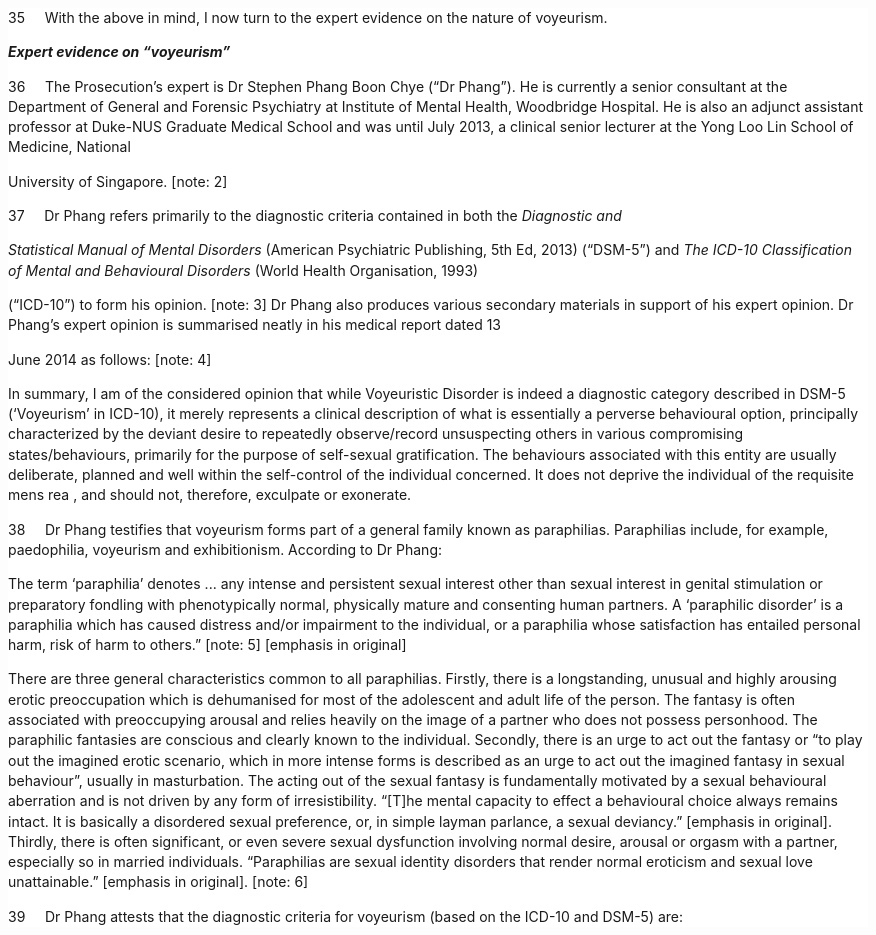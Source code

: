 35     With the above in mind, I now turn to the expert evidence on the nature of voyeurism. 

**_Expert evidence on “voyeurism”_** 

36     The Prosecution’s expert is Dr Stephen Phang Boon Chye (“Dr Phang”). He is currently a senior consultant at the Department of General and Forensic Psychiatry at Institute of Mental Health, Woodbridge Hospital. He is also an adjunct assistant professor at Duke-NUS Graduate Medical School and was until July 2013, a clinical senior lecturer at the Yong Loo Lin School of Medicine, National 

University of Singapore. [note: 2] 

37     Dr Phang refers primarily to the diagnostic criteria contained in both the _Diagnostic and_ 

_Statistical Manual of Mental Disorders_ (American Psychiatric Publishing, 5th Ed, 2013) (“DSM-5”) and _The ICD-10 Classification of Mental and Behavioural Disorders_ (World Health Organisation, 1993) 

(“ICD-10”) to form his opinion. [note: 3] Dr Phang also produces various secondary materials in support of his expert opinion. Dr Phang’s expert opinion is summarised neatly in his medical report dated 13 

June 2014 as follows: [note: 4] 

 In summary, I am of the considered opinion that while Voyeuristic Disorder is indeed a diagnostic category described in DSM-5 (‘Voyeurism’ in ICD-10), it merely represents a clinical description of what is essentially a perverse behavioural option, principally characterized by the deviant desire to repeatedly observe/record unsuspecting others in various compromising states/behaviours, primarily for the purpose of self-sexual gratification. The behaviours associated with this entity are usually deliberate, planned and well within the self-control of the individual concerned. It does not deprive the individual of the requisite mens rea , and should not, therefore, exculpate or exonerate. 

38     Dr Phang testifies that voyeurism forms part of a general family known as paraphilias. Paraphilias include, for example, paedophilia, voyeurism and exhibitionism. According to Dr Phang: 


 The term ‘paraphilia’ denotes ... any intense and persistent sexual interest other than sexual interest in genital stimulation or preparatory fondling with phenotypically normal, physically mature and consenting human partners. A ‘paraphilic disorder’ is a paraphilia which has caused distress and/or impairment to the individual, or a paraphilia whose satisfaction has entailed personal harm, risk of harm to others.” [note: 5] [emphasis in original] 

There are three general characteristics common to all paraphilias. Firstly, there is a longstanding, unusual and highly arousing erotic preoccupation which is dehumanised for most of the adolescent and adult life of the person. The fantasy is often associated with preoccupying arousal and relies heavily on the image of a partner who does not possess personhood. The paraphilic fantasies are conscious and clearly known to the individual. Secondly, there is an urge to act out the fantasy or “to play out the imagined erotic scenario, which in more intense forms is described as an urge to act out the imagined fantasy in sexual behaviour”, usually in masturbation. The acting out of the sexual fantasy is fundamentally motivated by a sexual behavioural aberration and is not driven by any form of irresistibility. “[T]he mental capacity to effect a behavioural choice always remains intact. It is basically a disordered sexual preference, or, in simple layman parlance, a sexual deviancy.” [emphasis in original]. Thirdly, there is often significant, or even severe sexual dysfunction involving normal desire, arousal or orgasm with a partner, especially so in married individuals. “Paraphilias are sexual identity disorders that render normal eroticism and sexual love unattainable.” [emphasis in original]. [note: 6] 

39     Dr Phang attests that the diagnostic criteria for voyeurism (based on the ICD-10 and DSM-5) are: 

